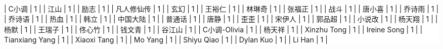 | C小调 | 1 |
| 江山 | 1 |
| 励志 | 1 |
| 凡人修仙传 | 1 |
| 玄幻 | 1 |
| 王裕仁 | 1 |
| 林琳奇 | 1 |
| 张福正 | 1 |
| 战斗 | 1 |
| 唐小喜 | 1 |
| 乔诗雨 | 1 |
| 乔诗语 | 1 |
| 热血 | 1 |
| 韩立 | 1 |
| 中国大陆 | 1 |
| 普通话 | 1 |
| 唐静 | 1 |
| 歪歪 | 1 |
| 宋伊人 | 1 |
| 郭品超 | 1 |
| 小说改 | 1 |
| 杨天翔 | 1 |
| 杨默 | 1 |
| 王瑞子 | 1 |
| 佟心竹 | 1 |
| 钱文青 | 1 |
| 谷江山 | 1 |
| C小调-Olivia | 1 |
| 杨天祥 | 1 |
| Xinzhu Tong | 1 |
| Ireine Song | 1 |
| Tianxiang Yang | 1 |
| Xiaoxi Tang | 1 |
| Mo Yang | 1 |
| Shiyu Qiao | 1 |
| Dylan Kuo | 1 |
| Li Han | 1 |